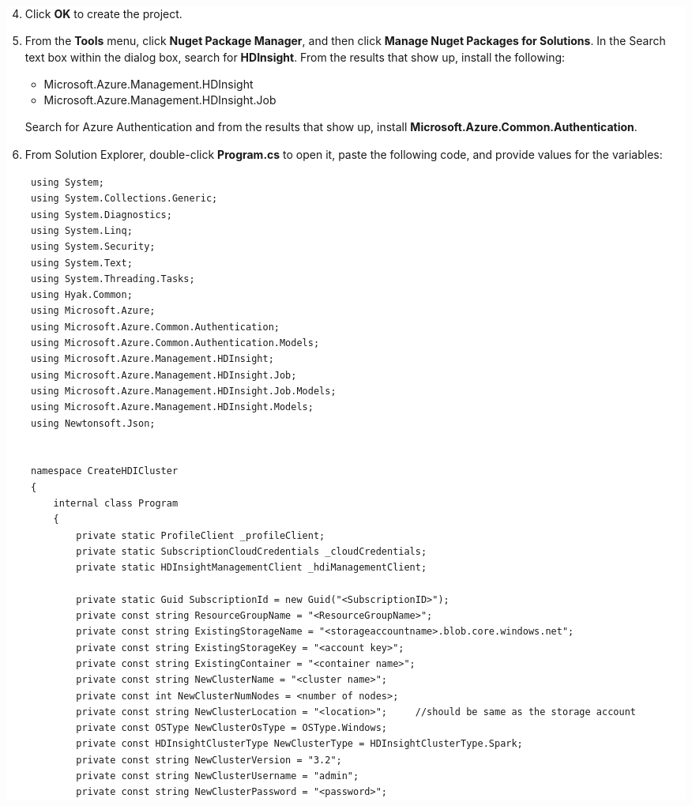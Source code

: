 4. Click **OK** to create the project.

5. From the **Tools** menu, click **Nuget Package Manager**, and then click **Manage Nuget Packages for Solutions**. In the Search text box within the dialog box, search for **HDInsight**. From the results that show up, install the following:

	 * Microsoft.Azure.Management.HDInsight
	 * Microsoft.Azure.Management.HDInsight.Job

	Search for Azure Authentication and from the results that show up, install **Microsoft.Azure.Common.Authentication**.

6. From Solution Explorer, double-click **Program.cs** to open it, paste the following code, and provide values for the variables:


        using System;
		using System.Collections.Generic;
		using System.Diagnostics;
		using System.Linq;
		using System.Security;
		using System.Text;
		using System.Threading.Tasks;
		using Hyak.Common;
		using Microsoft.Azure;
		using Microsoft.Azure.Common.Authentication;
		using Microsoft.Azure.Common.Authentication.Models;
		using Microsoft.Azure.Management.HDInsight;
		using Microsoft.Azure.Management.HDInsight.Job;
		using Microsoft.Azure.Management.HDInsight.Job.Models;
		using Microsoft.Azure.Management.HDInsight.Models;
		using Newtonsoft.Json;


		namespace CreateHDICluster
		{
		    internal class Program
		    {
		        private static ProfileClient _profileClient;
		        private static SubscriptionCloudCredentials _cloudCredentials;
		        private static HDInsightManagementClient _hdiManagementClient;

		        private static Guid SubscriptionId = new Guid("<SubscriptionID>");
		        private const string ResourceGroupName = "<ResourceGroupName>";
		        private const string ExistingStorageName = "<storageaccountname>.blob.core.windows.net";
		        private const string ExistingStorageKey = "<account key>";
		        private const string ExistingContainer = "<container name>";
		        private const string NewClusterName = "<cluster name>";
		        private const int NewClusterNumNodes = <number of nodes>;
		        private const string NewClusterLocation = "<location>";		//should be same as the storage account
		        private const OSType NewClusterOsType = OSType.Windows;
		        private const HDInsightClusterType NewClusterType = HDInsightClusterType.Spark;
		        private const string NewClusterVersion = "3.2";
		        private const string NewClusterUsername = "admin";
		        private const string NewClusterPassword = "<password>";
